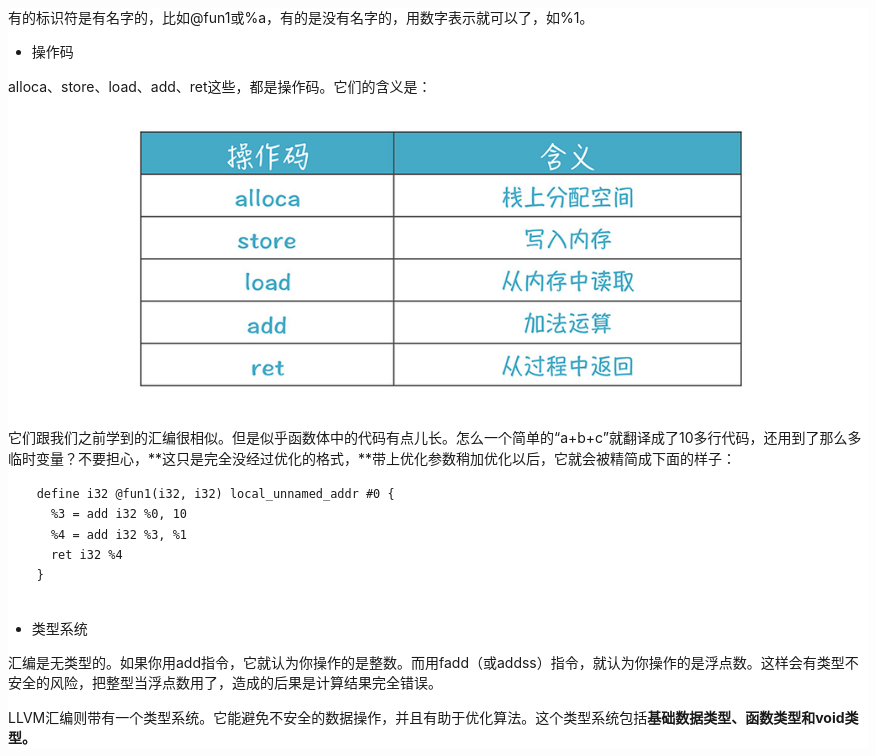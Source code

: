 有的标识符是有名字的，比如\@fun1或\%a，有的是没有名字的，用数字表示就可以了，如\%1。

* 操作码

alloca、store、load、add、ret这些，都是操作码。它们的含义是：

![](./httpsstatic001geekbangorgresourceimageb63eb60c17cd8aa27160003884a2e1e4fd3e.jpg)

它们跟我们之前学到的汇编很相似。但是似乎函数体中的代码有点儿长。怎么一个简单的“a+b+c”就翻译成了10多行代码，还用到了那么多临时变量？不要担心，**这只是完全没经过优化的格式，**带上优化参数稍加优化以后，它就会被精简成下面的样子：

```
    define i32 @fun1(i32, i32) local_unnamed_addr #0 {
      %3 = add i32 %0, 10
      %4 = add i32 %3, %1
      ret i32 %4
    }
    

```

* 类型系统

汇编是无类型的。如果你用add指令，它就认为你操作的是整数。而用fadd（或addss）指令，就认为你操作的是浮点数。这样会有类型不安全的风险，把整型当浮点数用了，造成的后果是计算结果完全错误。

LLVM汇编则带有一个类型系统。它能避免不安全的数据操作，并且有助于优化算法。这个类型系统包括**基础数据类型、函数类型和void类型。**
